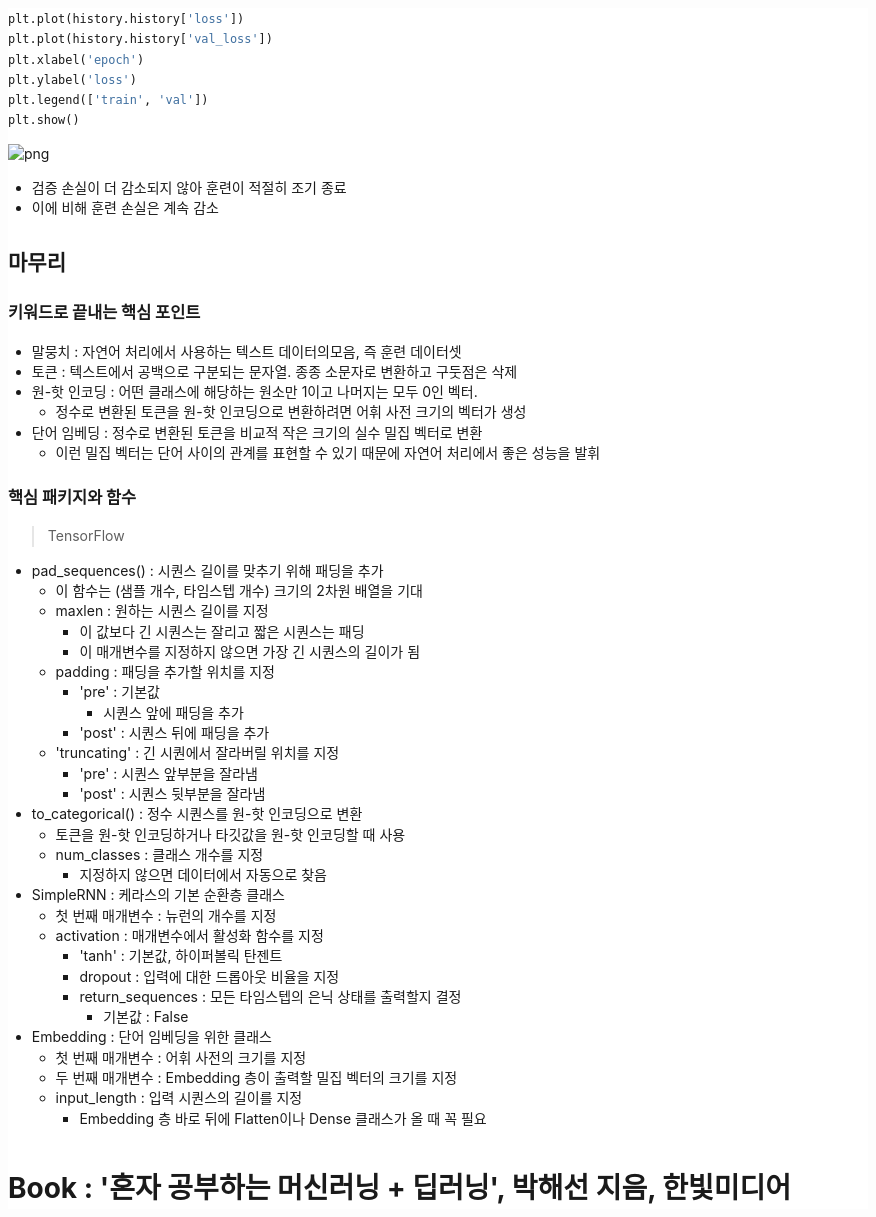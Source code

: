 

```python
plt.plot(history.history['loss'])
plt.plot(history.history['val_loss'])
plt.xlabel('epoch')
plt.ylabel('loss')
plt.legend(['train', 'val'])
plt.show()
```


![png](/images/self_study_ml_dl_images/chapter9_2/output_84_0.png)


- 검증 손실이 더 감소되지 않아 훈련이 적절히 조기 종료
- 이에 비해 훈련 손실은 계속 감소

## 마무리

### 키워드로 끝내는 핵심 포인트

- 말뭉치 : 자연어 처리에서 사용하는 텍스트 데이터의모음, 즉 훈련 데이터셋
- 토큰 : 텍스트에서 공백으로 구분되는 문자열. 종종 소문자로 변환하고 구둣점은 삭제
- 원-핫 인코딩 : 어떤 클래스에 해당하는 원소만 1이고 나머지는 모두 0인 벡터.
  - 정수로 변환된 토큰을 원-핫 인코딩으로 변환하려면 어휘 사전 크기의 벡터가 생성
- 단어 임베딩 : 정수로 변환된 토큰을 비교적 작은 크기의 실수 밀집 벡터로 변환
  - 이런 밀집 벡터는 단어 사이의 관계를 표현할 수 있기 때문에 자연어 처리에서 좋은 성능을 발휘

### 핵심 패키지와 함수

> TensorFlow
- pad_sequences() : 시퀀스 길이를 맞추기 위해 패딩을 추가
  - 이 함수는 (샘플 개수, 타임스텝 개수) 크기의 2차원 배열을 기대
  - maxlen : 원하는 시퀀스 길이를 지정
    - 이 값보다 긴 시퀀스는 잘리고 짧은 시퀀스는 패딩
    - 이 매개변수를 지정하지 않으면 가장 긴 시퀀스의 길이가 됨
  - padding : 패딩을 추가할 위치를 지정
    - 'pre' : 기본값
      - 시퀀스 앞에 패딩을 추가
    - 'post' : 시퀀스 뒤에 패딩을 추가
  - 'truncating' : 긴 시퀀에서 잘라버릴 위치를 지정
    - 'pre' : 시퀀스 앞부분을 잘라냄
    - 'post' : 시퀀스 뒷부분을 잘라냄
- to_categorical() : 정수 시퀀스를 원-핫 인코딩으로 변환
  - 토큰을 원-핫 인코딩하거나 타깃값을 원-핫 인코딩할 때 사용
  - num_classes : 클래스 개수를 지정
    - 지정하지 않으면 데이터에서 자동으로 찾음
- SimpleRNN : 케라스의 기본 순환층 클래스
  - 첫 번째 매개변수 : 뉴런의 개수를 지정
  - activation : 매개변수에서 활성화 함수를 지정
    - 'tanh' : 기본값, 하이퍼볼릭 탄젠트
    - dropout : 입력에 대한 드롭아웃 비율을 지정
    - return_sequences : 모든 타임스텝의 은닉 상태를 출력할지 결정
      - 기본값 : False
- Embedding : 단어 임베딩을 위한 클래스
  - 첫 번째 매개변수 : 어휘 사전의 크기를 지정
  - 두 번째 매개변수 : Embedding 층이 출력할 밀집 벡터의 크기를 지정
  - input_length : 입력 시퀀스의 길이를 지정
    - Embedding 층 바로 뒤에 Flatten이나 Dense 클래스가 올 때 꼭 필요

# Book : '혼자 공부하는 머신러닝 + 딥러닝', 박해선 지음, 한빛미디어